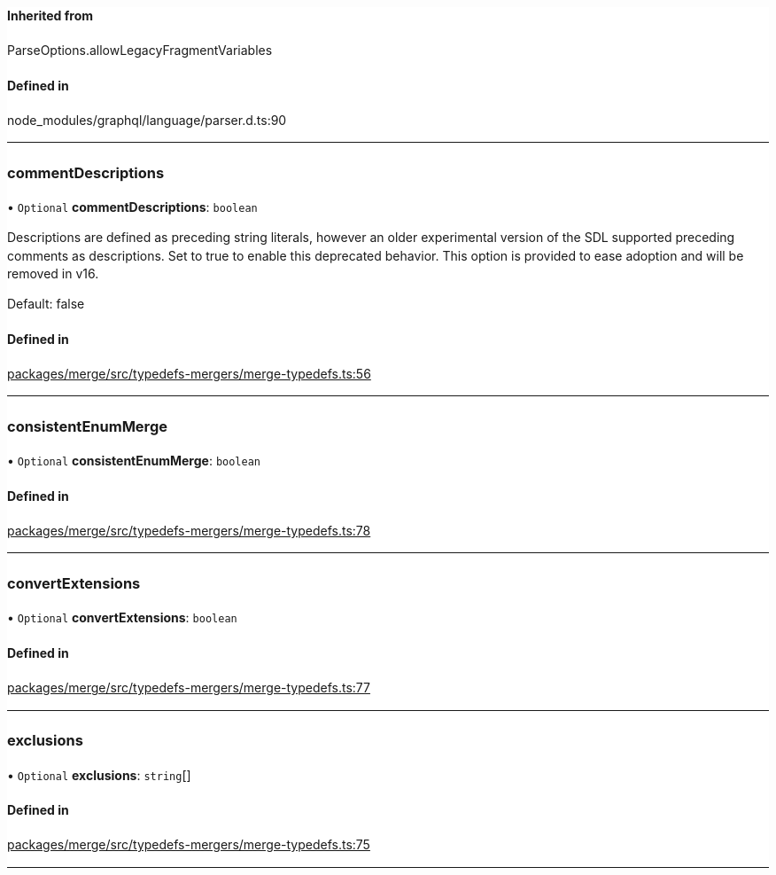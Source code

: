 #### Inherited from

ParseOptions.allowLegacyFragmentVariables

#### Defined in

node_modules/graphql/language/parser.d.ts:90

---

### commentDescriptions

• `Optional` **commentDescriptions**: `boolean`

Descriptions are defined as preceding string literals, however an older experimental version of the
SDL supported preceding comments as descriptions. Set to true to enable this deprecated behavior.
This option is provided to ease adoption and will be removed in v16.

Default: false

#### Defined in

[packages/merge/src/typedefs-mergers/merge-typedefs.ts:56](https://github.com/ardatan/graphql-tools/blob/master/packages/merge/src/typedefs-mergers/merge-typedefs.ts#L56)

---

### consistentEnumMerge

• `Optional` **consistentEnumMerge**: `boolean`

#### Defined in

[packages/merge/src/typedefs-mergers/merge-typedefs.ts:78](https://github.com/ardatan/graphql-tools/blob/master/packages/merge/src/typedefs-mergers/merge-typedefs.ts#L78)

---

### convertExtensions

• `Optional` **convertExtensions**: `boolean`

#### Defined in

[packages/merge/src/typedefs-mergers/merge-typedefs.ts:77](https://github.com/ardatan/graphql-tools/blob/master/packages/merge/src/typedefs-mergers/merge-typedefs.ts#L77)

---

### exclusions

• `Optional` **exclusions**: `string`[]

#### Defined in

[packages/merge/src/typedefs-mergers/merge-typedefs.ts:75](https://github.com/ardatan/graphql-tools/blob/master/packages/merge/src/typedefs-mergers/merge-typedefs.ts#L75)

---